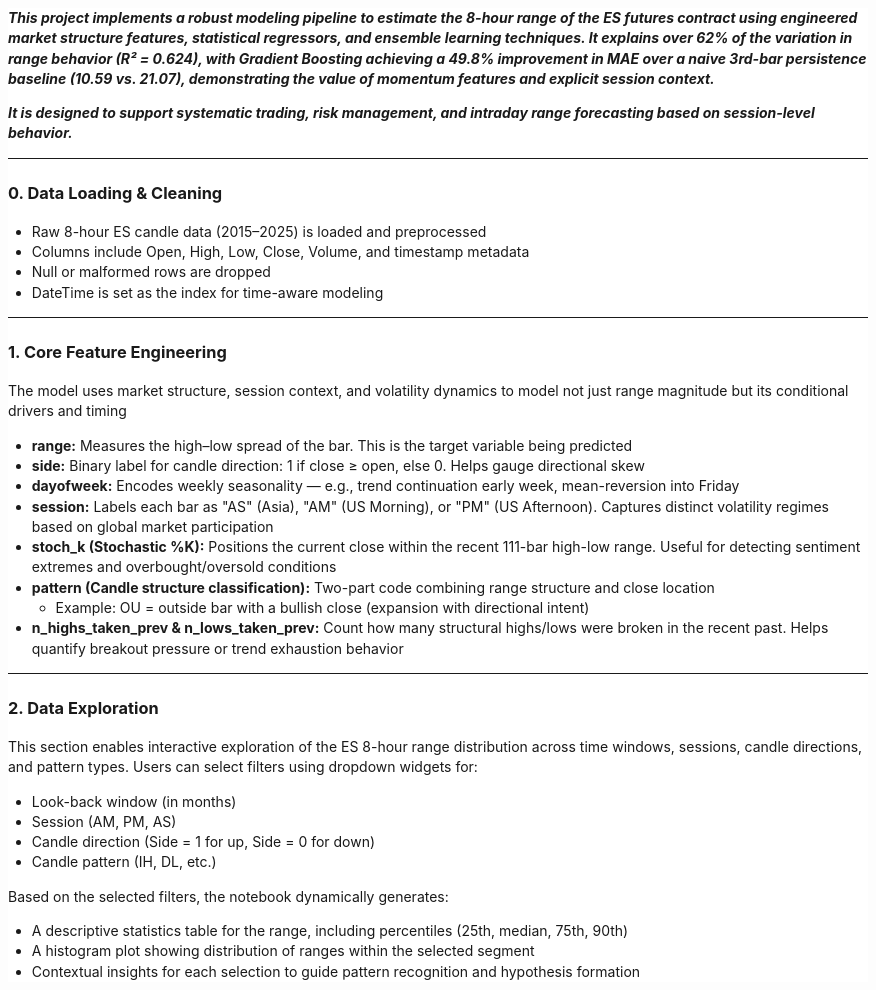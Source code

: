 ***This project implements a robust modeling pipeline to estimate the 8-hour range of the ES futures contract using engineered market structure features, statistical regressors, and ensemble learning techniques. It explains over 62% of the variation in range behavior (R² = 0.624), with Gradient Boosting achieving a 49.8% improvement in MAE over a naive 3rd-bar persistence baseline (10.59 vs. 21.07), demonstrating the value of momentum features and explicit session context.***

***It is designed to support systematic trading, risk management, and intraday range forecasting based on session-level behavior.***

---

### 0. Data Loading & Cleaning
- Raw 8-hour ES candle data (2015–2025) is loaded and preprocessed
- Columns include Open, High, Low, Close, Volume, and timestamp metadata
- Null or malformed rows are dropped
- DateTime is set as the index for time-aware modeling

---

### 1. Core Feature Engineering  
The model uses market structure, session context, and volatility dynamics to model not just range magnitude but its conditional drivers and timing

- **range:** Measures the high–low spread of the bar. This is the target variable being predicted
- **side:** Binary label for candle direction: 1 if close ≥ open, else 0. Helps gauge directional skew
- **dayofweek:** Encodes weekly seasonality — e.g., trend continuation early week, mean-reversion into Friday
- **session:** Labels each bar as "AS" (Asia), "AM" (US Morning), or "PM" (US Afternoon). Captures distinct volatility regimes based on global market participation
- **stoch_k (Stochastic %K):** Positions the current close within the recent 111-bar high-low range. Useful for detecting sentiment extremes and overbought/oversold conditions
- **pattern (Candle structure classification):** Two-part code combining range structure and close location
  - Example: OU = outside bar with a bullish close (expansion with directional intent)
- **n_highs_taken_prev & n_lows_taken_prev:** Count how many structural highs/lows were broken in the recent past. Helps quantify breakout pressure or trend exhaustion behavior

---

### 2. Data Exploration
This section enables interactive exploration of the ES 8-hour range distribution across time windows, sessions, candle directions, and pattern types. Users can select filters using dropdown widgets for:

- Look-back window (in months)
- Session (AM, PM, AS)
- Candle direction (Side = 1 for up, Side = 0 for down)
- Candle pattern (IH, DL, etc.)

Based on the selected filters, the notebook dynamically generates:
- A descriptive statistics table for the range, including percentiles (25th, median, 75th, 90th)
- A histogram plot showing distribution of ranges within the selected segment
- Contextual insights for each selection to guide pattern recognition and hypothesis formation

